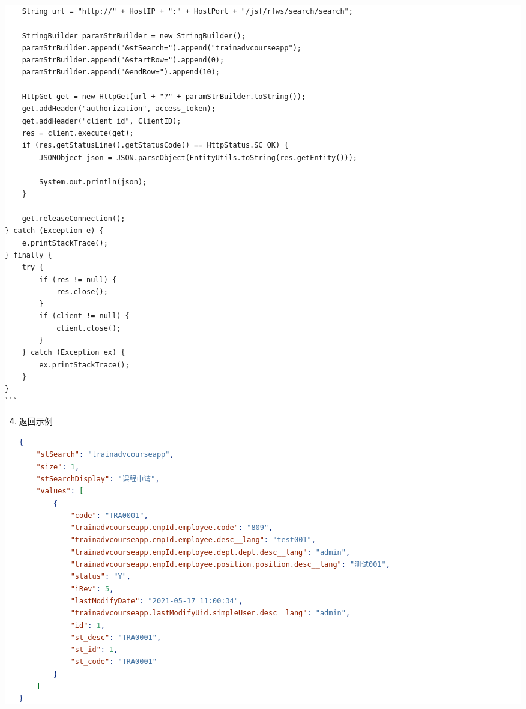         String url = "http://" + HostIP + ":" + HostPort + "/jsf/rfws/search/search";

        StringBuilder paramStrBuilder = new StringBuilder();
        paramStrBuilder.append("&stSearch=").append("trainadvcourseapp");
        paramStrBuilder.append("&startRow=").append(0);
        paramStrBuilder.append("&endRow=").append(10);

        HttpGet get = new HttpGet(url + "?" + paramStrBuilder.toString());
        get.addHeader("authorization", access_token);
        get.addHeader("client_id", ClientID);
        res = client.execute(get);
        if (res.getStatusLine().getStatusCode() == HttpStatus.SC_OK) {
            JSONObject json = JSON.parseObject(EntityUtils.toString(res.getEntity()));

            System.out.println(json);
        }

        get.releaseConnection();
    } catch (Exception e) {
        e.printStackTrace();
    } finally {
        try {
            if (res != null) {
                res.close();
            }
            if (client != null) {
                client.close();
            }
        } catch (Exception ex) {
            ex.printStackTrace();
        }
    }
    ```

4.  返回示例

    ```json
    {
        "stSearch": "trainadvcourseapp",
        "size": 1,
        "stSearchDisplay": "课程申请",
        "values": [
            {
                "code": "TRA0001",
                "trainadvcourseapp.empId.employee.code": "809",
                "trainadvcourseapp.empId.employee.desc__lang": "test001",
                "trainadvcourseapp.empId.employee.dept.dept.desc__lang": "admin",
                "trainadvcourseapp.empId.employee.position.position.desc__lang": "测试001",
                "status": "Y",
                "iRev": 5,
                "lastModifyDate": "2021-05-17 11:00:34",
                "trainadvcourseapp.lastModifyUid.simpleUser.desc__lang": "admin",
                "id": 1,
                "st_desc": "TRA0001",
                "st_id": 1,
                "st_code": "TRA0001"
            }
        ]
    }
    ```
